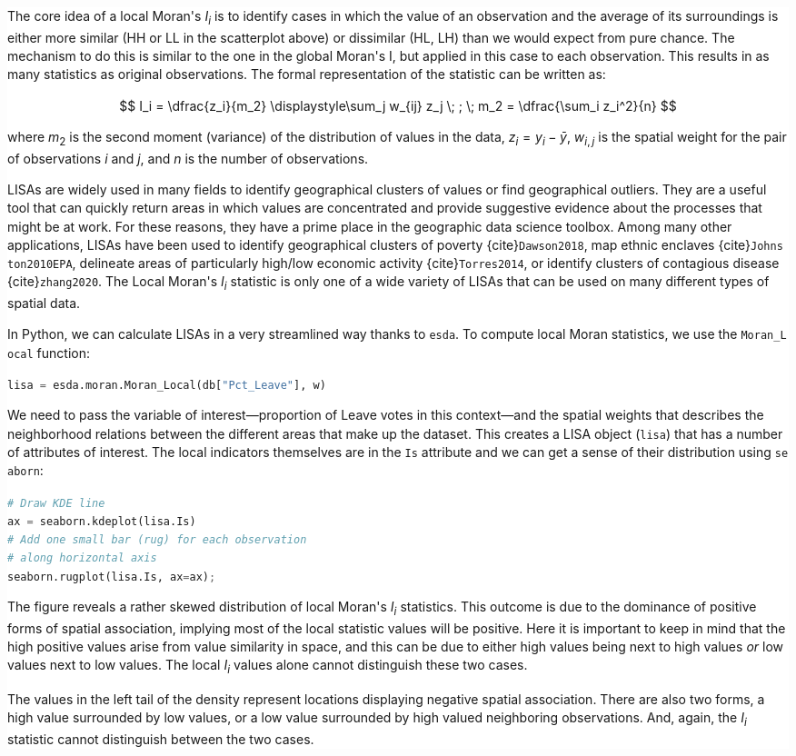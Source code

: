 The core idea of a local Moran's $I_i$ is to identify cases in which the value of an observation and the average of its surroundings is either more similar (HH or LL in the scatterplot above) or dissimilar (HL, LH) than we would expect from pure chance. The mechanism to do this is similar to the one in the global Moran's I, but applied in this case to each observation. This results in as many statistics as original observations. The formal representation of the statistic can be written as:

$$
I_i = \dfrac{z_i}{m_2} \displaystyle\sum_j w_{ij} z_j \; ; \; m_2 = \dfrac{\sum_i z_i^2}{n}
$$

where $m_2$ is the second moment (variance) of the distribution of values in the data, $z_i = y_i - \bar{y}$, $w_{i,j}$ is the spatial weight for the pair of observations $i$ and $j$, and $n$ is the number of observations.

LISAs are widely used in many fields to identify geographical clusters of values or find geographical outliers. They are a useful tool that can quickly return areas in which values are concentrated and provide suggestive evidence about the processes that might be at work. For these reasons, they have a prime place in the geographic data science toolbox. Among many other applications, LISAs have been used to identify geographical clusters of poverty {cite}`Dawson2018`, map ethnic enclaves {cite}`Johnston2010EPA`, delineate areas of particularly high/low economic activity {cite}`Torres2014`, or identify clusters of contagious disease {cite}`zhang2020`. The Local Moran's $I_i$ statistic is only one of a wide variety of LISAs that can be used on many different types of spatial data.


In Python, we can calculate LISAs in a very streamlined way thanks to `esda`. To compute local Moran statistics, we use the `Moran_Local` function:

```python
lisa = esda.moran.Moran_Local(db["Pct_Leave"], w)
```

We need to pass the variable of interest—proportion of Leave votes in this context—and the spatial weights that describes the neighborhood relations between the different areas that make up the dataset. This creates a LISA object (`lisa`) that has a number of attributes of interest. The local indicators themselves are in the `Is` attribute and we can get a sense of their distribution using `seaborn`:

```python caption="BREXIT Leave vote, reference distribution LISA statistics Pct_Leave." tags=[]
# Draw KDE line
ax = seaborn.kdeplot(lisa.Is)
# Add one small bar (rug) for each observation
# along horizontal axis
seaborn.rugplot(lisa.Is, ax=ax);
```

The figure reveals a rather skewed distribution of local Moran's $I_i$ statistics. This outcome is due to the dominance of positive forms of spatial association, implying most of the local statistic values will be positive. Here it is important to keep in mind that the high positive values arise from value similarity in space, and this can be due to either high values being next to high values *or* low values next to low values. The local $I_i$ values alone cannot distinguish these two cases.

The values in the left tail of the density represent locations displaying negative spatial association. There are also two forms, a high value surrounded by low values, or a low value surrounded by high valued neighboring observations. And, again, the  $I_i$ statistic cannot distinguish between the two cases.


